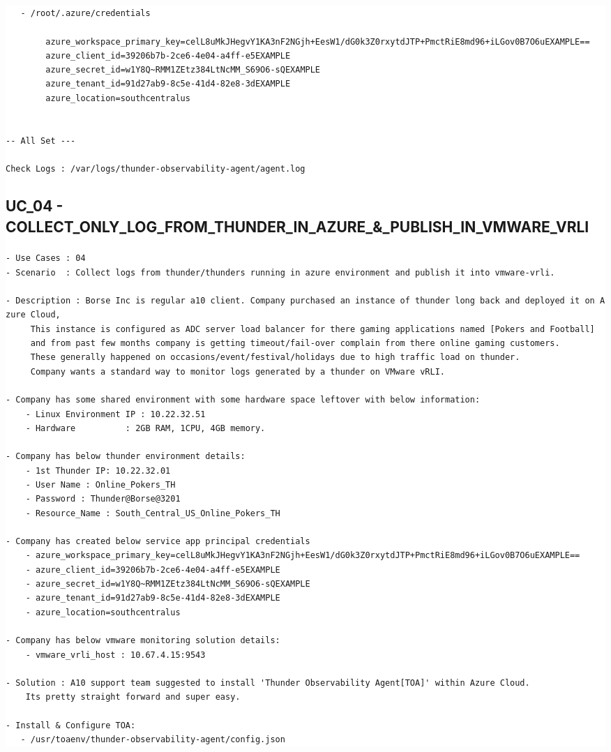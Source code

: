     
       - /root/.azure/credentials 
       
            azure_workspace_primary_key=celL8uMkJHegvY1KA3nF2NGjh+EesW1/dG0k3Z0rxytdJTP+PmctRiE8md96+iLGov0B7O6uEXAMPLE==
            azure_client_id=39206b7b-2ce6-4e04-a4ff-e5EXAMPLE
            azure_secret_id=w1Y8Q~RMM1ZEtz384LtNcMM_S69O6-sQEXAMPLE
            azure_tenant_id=91d27ab9-8c5e-41d4-82e8-3dEXAMPLE
            azure_location=southcentralus
    
    
    -- All Set ---
    
    Check Logs : /var/logs/thunder-observability-agent/agent.log

## UC_04 - COLLECT_ONLY_LOG_FROM_THUNDER_IN_AZURE_&_PUBLISH_IN_VMWARE_VRLI
    - Use Cases : 04
    - Scenario  : Collect logs from thunder/thunders running in azure environment and publish it into vmware-vrli.
    
    - Description : Borse Inc is regular a10 client. Company purchased an instance of thunder long back and deployed it on Azure Cloud,
         This instance is configured as ADC server load balancer for there gaming applications named [Pokers and Football]
         and from past few months company is getting timeout/fail-over complain from there online gaming customers. 
         These generally happened on occasions/event/festival/holidays due to high traffic load on thunder.
         Company wants a standard way to monitor logs generated by a thunder on VMware vRLI.
      
    - Company has some shared environment with some hardware space leftover with below information:
        - Linux Environment IP : 10.22.32.51
        - Hardware 			: 2GB RAM, 1CPU, 4GB memory.
    
    - Company has below thunder environment details:
        - 1st Thunder IP: 10.22.32.01
        - User Name : Online_Pokers_TH
        - Password : Thunder@Borse@3201
        - Resource_Name : South_Central_US_Online_Pokers_TH
    
    - Company has created below service app principal credentials
        - azure_workspace_primary_key=celL8uMkJHegvY1KA3nF2NGjh+EesW1/dG0k3Z0rxytdJTP+PmctRiE8md96+iLGov0B7O6uEXAMPLE==
        - azure_client_id=39206b7b-2ce6-4e04-a4ff-e5EXAMPLE
        - azure_secret_id=w1Y8Q~RMM1ZEtz384LtNcMM_S69O6-sQEXAMPLE
        - azure_tenant_id=91d27ab9-8c5e-41d4-82e8-3dEXAMPLE
        - azure_location=southcentralus
        
    - Company has below vmware monitoring solution details:
        - vmware_vrli_host : 10.67.4.15:9543

    - Solution : A10 support team suggested to install 'Thunder Observability Agent[TOA]' within Azure Cloud.
        Its pretty straight forward and super easy.
      
    - Install & Configure TOA:
       - /usr/toaenv/thunder-observability-agent/config.json
        